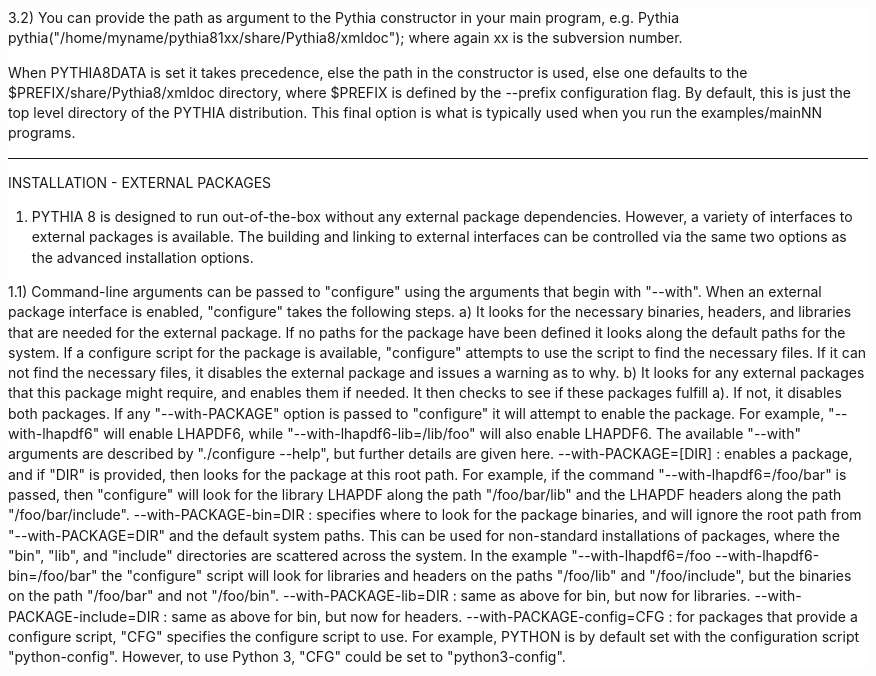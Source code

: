 3.2) You can provide the path as argument to the Pythia constructor in
     your main program, e.g.
       Pythia pythia("/home/myname/pythia81xx/share/Pythia8/xmldoc");
     where again xx is the subversion number.

   When PYTHIA8DATA is set it takes precedence, else the path in the
   constructor is used, else one defaults to the
   $PREFIX/share/Pythia8/xmldoc directory, where $PREFIX is defined by
   the --prefix configuration flag. By default, this is just the top
   level directory of the PYTHIA distribution. This final option is
   what is typically used when you run the examples/mainNN programs.

----------------------------------------------------------------------

   INSTALLATION - EXTERNAL PACKAGES

1) PYTHIA 8 is designed to run out-of-the-box without any external
   package dependencies. However, a variety of interfaces to external
   packages is available. The building and linking to external
   interfaces can be controlled via the same two options as the
   advanced installation options.

1.1) Command-line arguments can be passed to "configure" using the
     arguments that begin with "--with". When an external package
     interface is enabled, "configure" takes the following steps.
     a) It looks for the necessary binaries, headers, and libraries
        that are needed for the external package. If no paths for the
        package have been defined it looks along the default paths for
        the system. If a configure script for the package is
        available, "configure" attempts to use the script to find the
        necessary files. If it can not find the necessary files, it
        disables the external package and issues a warning as to why.
     b) It looks for any external packages that this package might
        require, and enables them if needed. It then checks to see if
        these packages fulfill a). If not, it disables both packages.
     If any "--with-PACKAGE" option is passed to "configure" it will
     attempt to enable the package. For example, "--with-lhapdf6" will
     enable LHAPDF6, while "--with-lhapdf6-lib=/lib/foo" will also
     enable LHAPDF6. The available "--with" arguments are
     described by "./configure --help", but further details are given
     here.
     --with-PACKAGE=[DIR] : enables a package, and if "DIR" is
         provided, then looks for the package at this root path. For
         example, if the command "--with-lhapdf6=/foo/bar" is passed,
         then "configure" will look for the library LHAPDF along the
         path "/foo/bar/lib" and the LHAPDF headers along the path
         "/foo/bar/include".
     --with-PACKAGE-bin=DIR : specifies where to look for the package
         binaries, and will ignore the root path from
         "--with-PACKAGE=DIR" and the default system paths. This can
         be used for non-standard installations of packages, where the
         "bin", "lib", and "include" directories are scattered across
         the system. In the example "--with-lhapdf6=/foo
         --with-lhapdf6-bin=/foo/bar" the "configure" script will look
         for libraries and headers on the paths "/foo/lib" and
         "/foo/include", but the binaries on the path "/foo/bar" and
         not "/foo/bin".
     --with-PACKAGE-lib=DIR : same as above for bin, but now for
         libraries.
     --with-PACKAGE-include=DIR : same as above for bin, but now for
          headers.
     --with-PACKAGE-config=CFG  : for packages that provide a configure
         script, "CFG" specifies the configure script to use. For
         example, PYTHON is by default set with the configuration
         script "python-config". However, to use Python 3, "CFG" could
         be set to "python3-config".